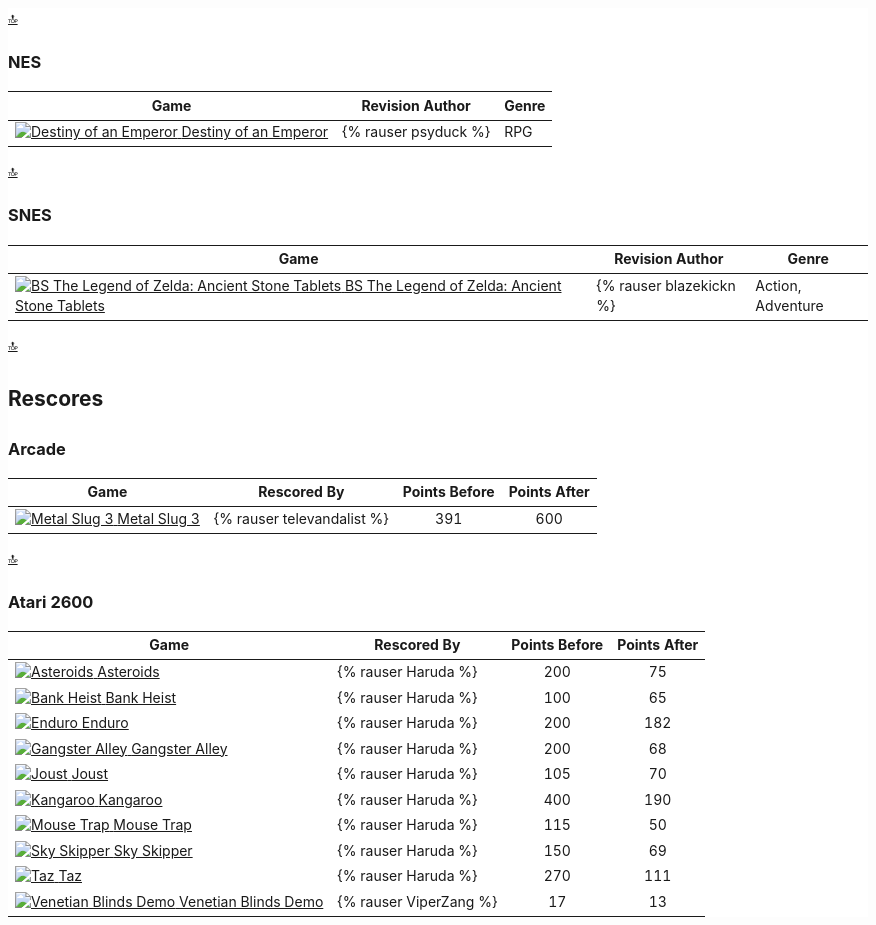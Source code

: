<a href="#toc">:top:</a>


### NES


| Game | Revision Author | Genre |
|------|-----------------|-------|
| <a class="gameicon-link" href="https://retroachievements.org/game/1651" target="_blank" rel="noopener"> <img class="gameicon" src="https://retroachievements.org/Images/020019.png" alt="Destiny of an Emperor"> <span>Destiny of an Emperor</span></a> | {% rauser psyduck %} | RPG |

<a href="#toc">:top:</a>


### SNES


| Game | Revision Author | Genre |
|------|-----------------|-------|
| <a class="gameicon-link" href="https://retroachievements.org/game/7465" target="_blank" rel="noopener"> <img class="gameicon" src="https://retroachievements.org/Images/036096.png" alt="BS The Legend of Zelda: Ancient Stone Tablets"> <span>BS The Legend of Zelda: Ancient Stone Tablets</span></a> | {% rauser blazekickn %} | Action, Adventure |

<a href="#toc">:top:</a>


## Rescores

### Arcade


| Game | Rescored By | Points Before | Points After |
|------|-----------|:-------------:|:------------:|
| <a class="gameicon-link" href="https://retroachievements.org/game/11771" target="_blank" rel="noopener"> <img class="gameicon" src="https://retroachievements.org/Images/018891.png" alt="Metal Slug 3"> <span>Metal Slug 3</span></a> | {% rauser televandalist %} | 391 | 600 |

<a href="#toc">:top:</a>


### Atari 2600


| Game | Rescored By | Points Before | Points After |
|------|-----------|:-------------:|:------------:|
| <a class="gameicon-link" href="https://retroachievements.org/game/11687" target="_blank" rel="noopener"> <img class="gameicon" src="https://retroachievements.org/Images/017951.png" alt="Asteroids"> <span>Asteroids</span></a> | {% rauser Haruda %} | 200 | 75 |
| <a class="gameicon-link" href="https://retroachievements.org/game/11694" target="_blank" rel="noopener"> <img class="gameicon" src="https://retroachievements.org/Images/015998.png" alt="Bank Heist"> <span>Bank Heist</span></a> | {% rauser Haruda %} | 100 | 65 |
| <a class="gameicon-link" href="https://retroachievements.org/game/12900" target="_blank" rel="noopener"> <img class="gameicon" src="https://retroachievements.org/Images/017940.png" alt="Enduro"> <span>Enduro</span></a> | {% rauser Haruda %} | 200 | 182 |
| <a class="gameicon-link" href="https://retroachievements.org/game/16271" target="_blank" rel="noopener"> <img class="gameicon" src="https://retroachievements.org/Images/034405.png" alt="Gangster Alley"> <span>Gangster Alley</span></a> | {% rauser Haruda %} | 200 | 68 |
| <a class="gameicon-link" href="https://retroachievements.org/game/13008" target="_blank" rel="noopener"> <img class="gameicon" src="https://retroachievements.org/Images/024429.png" alt="Joust"> <span>Joust</span></a> | {% rauser Haruda %} | 105 | 70 |
| <a class="gameicon-link" href="https://retroachievements.org/game/13001" target="_blank" rel="noopener"> <img class="gameicon" src="https://retroachievements.org/Images/036188.png" alt="Kangaroo"> <span>Kangaroo</span></a> | {% rauser Haruda %} | 400 | 190 |
| <a class="gameicon-link" href="https://retroachievements.org/game/11725" target="_blank" rel="noopener"> <img class="gameicon" src="https://retroachievements.org/Images/017545.png" alt="Mouse Trap"> <span>Mouse Trap</span></a> | {% rauser Haruda %} | 115 | 50 |
| <a class="gameicon-link" href="https://retroachievements.org/game/16290" target="_blank" rel="noopener"> <img class="gameicon" src="https://retroachievements.org/Images/034706.png" alt="Sky Skipper"> <span>Sky Skipper</span></a> | {% rauser Haruda %} | 150 | 69 |
| <a class="gameicon-link" href="https://retroachievements.org/game/11718" target="_blank" rel="noopener"> <img class="gameicon" src="https://retroachievements.org/Images/025715.png" alt="Taz"> <span>Taz</span></a> | {% rauser Haruda %} | 270 | 111 |
| <a class="gameicon-link" href="https://retroachievements.org/game/11715" target="_blank" rel="noopener"> <img class="gameicon" src="https://retroachievements.org/Images/015992.png" alt="Venetian Blinds Demo"> <span>Venetian Blinds Demo</span></a> | {% rauser ViperZang %} | 17 | 13 |
